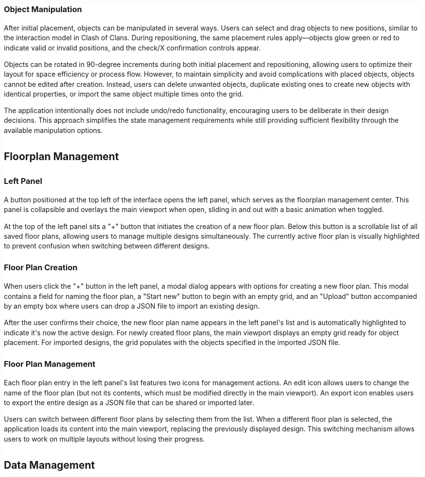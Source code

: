 ### Object Manipulation
After initial placement, objects can be manipulated in several ways. Users can select and drag objects to new positions, similar to the interaction model in Clash of Clans. During repositioning, the same placement rules apply—objects glow green or red to indicate valid or invalid positions, and the check/X confirmation controls appear.

Objects can be rotated in 90-degree increments during both initial placement and repositioning, allowing users to optimize their layout for space efficiency or process flow. However, to maintain simplicity and avoid complications with placed objects, objects cannot be edited after creation. Instead, users can delete unwanted objects, duplicate existing ones to create new objects with identical properties, or import the same object multiple times onto the grid.

The application intentionally does not include undo/redo functionality, encouraging users to be deliberate in their design decisions. This approach simplifies the state management requirements while still providing sufficient flexibility through the available manipulation options.

## Floorplan Management

### Left Panel
A button positioned at the top left of the interface opens the left panel, which serves as the floorplan management center. This panel is collapsible and overlays the main viewport when open, sliding in and out with a basic animation when toggled.

At the top of the left panel sits a "+" button that initiates the creation of a new floor plan. Below this button is a scrollable list of all saved floor plans, allowing users to manage multiple designs simultaneously. The currently active floor plan is visually highlighted to prevent confusion when switching between different designs.

### Floor Plan Creation
When users click the "+" button in the left panel, a modal dialog appears with options for creating a new floor plan. This modal contains a field for naming the floor plan, a "Start new" button to begin with an empty grid, and an "Upload" button accompanied by an empty box where users can drop a JSON file to import an existing design.

After the user confirms their choice, the new floor plan name appears in the left panel's list and is automatically highlighted to indicate it's now the active design. For newly created floor plans, the main viewport displays an empty grid ready for object placement. For imported designs, the grid populates with the objects specified in the imported JSON file.

### Floor Plan Management
Each floor plan entry in the left panel's list features two icons for management actions. An edit icon allows users to change the name of the floor plan (but not its contents, which must be modified directly in the main viewport). An export icon enables users to export the entire design as a JSON file that can be shared or imported later.

Users can switch between different floor plans by selecting them from the list. When a different floor plan is selected, the application loads its content into the main viewport, replacing the previously displayed design. This switching mechanism allows users to work on multiple layouts without losing their progress.

## Data Management
